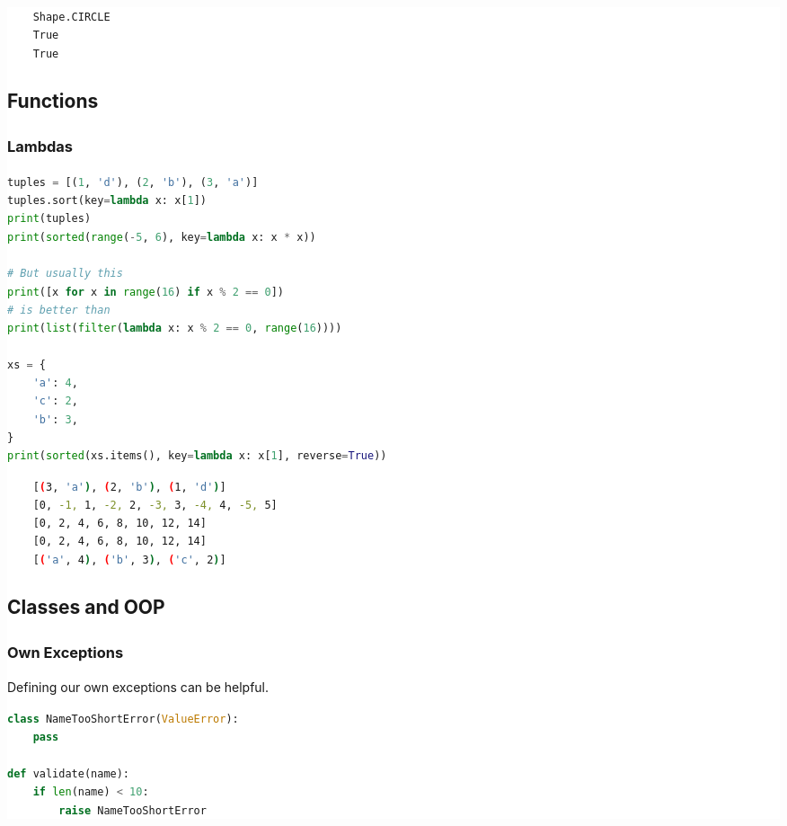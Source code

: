 ```py
```

```sh
    Shape.CIRCLE
    True
    True
```

## Functions

### Lambdas

```py
tuples = [(1, 'd'), (2, 'b'), (3, 'a')]
tuples.sort(key=lambda x: x[1])
print(tuples)
print(sorted(range(-5, 6), key=lambda x: x * x))

# But usually this
print([x for x in range(16) if x % 2 == 0])
# is better than
print(list(filter(lambda x: x % 2 == 0, range(16))))

xs = {
    'a': 4,
    'c': 2,
    'b': 3,
}
print(sorted(xs.items(), key=lambda x: x[1], reverse=True))
```

```sh
    [(3, 'a'), (2, 'b'), (1, 'd')]
    [0, -1, 1, -2, 2, -3, 3, -4, 4, -5, 5]
    [0, 2, 4, 6, 8, 10, 12, 14]
    [0, 2, 4, 6, 8, 10, 12, 14]
    [('a', 4), ('b', 3), ('c', 2)]
```

## Classes and OOP

### Own Exceptions

Defining our own exceptions can be helpful.

```py
class NameTooShortError(ValueError):
    pass

def validate(name):
    if len(name) < 10:
        raise NameTooShortError
```
